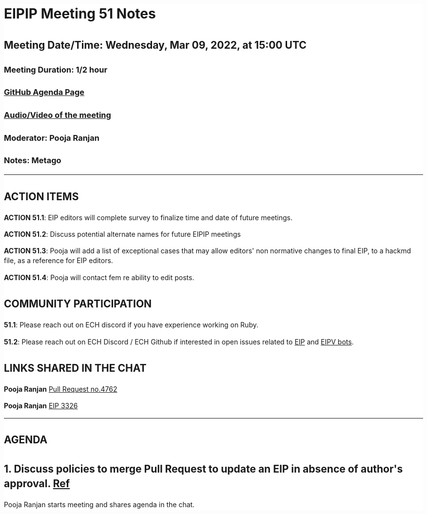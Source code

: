 # EIPIP Meeting 51 Notes
## Meeting Date/Time: Wednesday, Mar 09, 2022, at 15:00 UTC
### Meeting Duration: 1/2 hour
### [GitHub Agenda Page](https://github.com/ethereum-cat-herders/EIPIP/issues/112)
### [Audio/Video of the meeting](https://www.youtube.com/watch?v=GkL99zdY2_8&t=116s)
### Moderator: ****Pooja Ranjan****
### Notes: Metago

----
## ACTION ITEMS

**ACTION 51.1**: EIP editors will complete survey to finalize time and date of future meetings. 

**ACTION 51.2**: Discuss potential alternate names for future EIPIP meetings

**ACTION 51.3**: Pooja will add a list of exceptional cases that may allow editors' non normative changes to final EIP, to a hackmd file, as a reference for EIP editors.

**ACTION 51.4**: Pooja will contact fem re ability to edit posts. 

## COMMUNITY PARTICIPATION
**51.1**: Please reach out on ECH discord if you have experience working on Ruby.

**51.2**: Please reach out on ECH Discord / ECH Github if interested in open issues related to [EIP](https://github.com/ethereum/EIP-Bot/issues) and [EIPV bots](https://github.com/ethereum/eipv/issues). 

## LINKS SHARED IN THE CHAT

**Pooja Ranjan** [Pull Request no.4762](https://github.com/ethereum/EIPs/pull/4762) 

**Pooja Ranjan** [EIP 3326](https://github.com/ethereum/EIPs/blob/master/EIPS/eip-3326.md)

----

## AGENDA ##
## 1. Discuss policies to merge Pull Request to update an EIP in absence of author's approval. [Ref](https://discord.com/channels/595666850260713488/746566142700814426/950500546815598622)

Pooja Ranjan starts meeting and shares agenda in the chat. 
